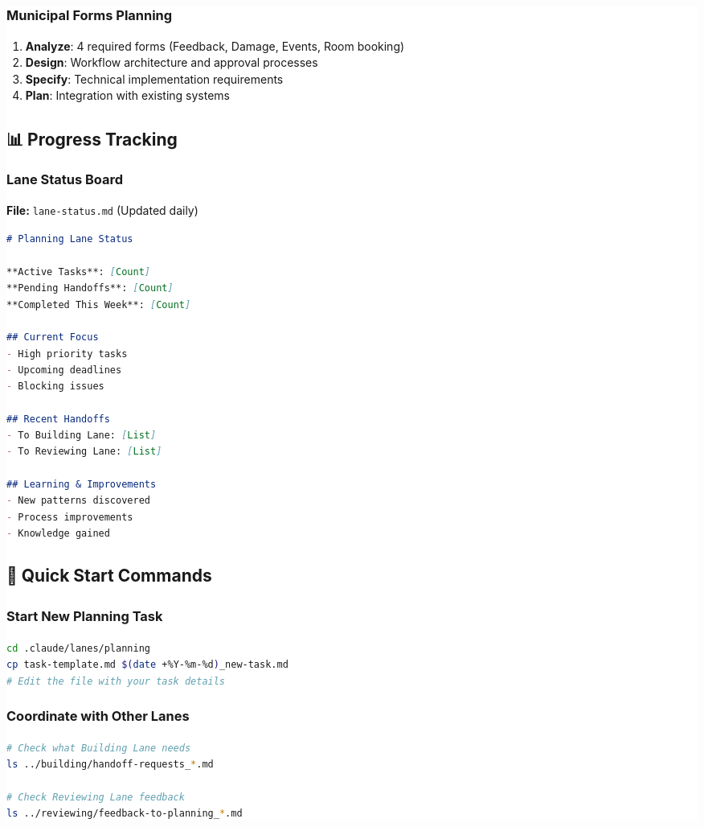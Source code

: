 ### Municipal Forms Planning
1. **Analyze**: 4 required forms (Feedback, Damage, Events, Room booking)
2. **Design**: Workflow architecture and approval processes
3. **Specify**: Technical implementation requirements
4. **Plan**: Integration with existing systems

## 📊 Progress Tracking

### Lane Status Board
**File:** `lane-status.md` (Updated daily)
```markdown
# Planning Lane Status

**Active Tasks**: [Count]
**Pending Handoffs**: [Count]
**Completed This Week**: [Count]

## Current Focus
- High priority tasks
- Upcoming deadlines
- Blocking issues

## Recent Handoffs
- To Building Lane: [List]
- To Reviewing Lane: [List]

## Learning & Improvements
- New patterns discovered
- Process improvements
- Knowledge gained
```

## 🚀 Quick Start Commands

### Start New Planning Task
```bash
cd .claude/lanes/planning
cp task-template.md $(date +%Y-%m-%d)_new-task.md
# Edit the file with your task details
```

### Coordinate with Other Lanes
```bash
# Check what Building Lane needs
ls ../building/handoff-requests_*.md

# Check Reviewing Lane feedback
ls ../reviewing/feedback-to-planning_*.md
```

